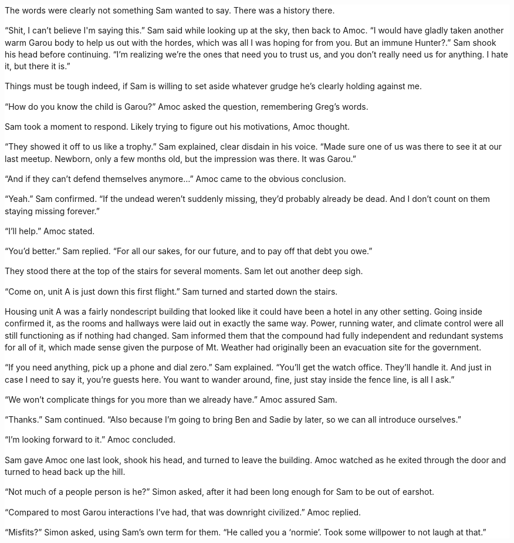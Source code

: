 The words were clearly not something Sam wanted to say. There was a history there.

“Shit, I can’t believe I'm saying this.” Sam said while looking up at the sky, then back to Amoc. “I would have gladly taken another warm Garou body to help us out with the hordes, which was all I was hoping for from you. But an immune Hunter?.” Sam shook his head before continuing. “I’m realizing we’re the ones that need you to trust us, and you don’t really need us for anything. I hate it, but there it is.”

Things must be tough indeed, if Sam is willing to set aside whatever grudge he’s clearly holding against me.

“How do you know the child is Garou?” Amoc asked the question, remembering Greg’s words.

Sam took a moment to respond. Likely trying to figure out his motivations, Amoc thought.

“They showed it off to us like a trophy.” Sam explained, clear disdain in his voice. “Made sure one of us was there to see it at our last meetup. Newborn, only a few months old, but the impression was there. It was Garou.”

“And if they can’t defend themselves anymore…” Amoc came to the obvious conclusion.

“Yeah.” Sam confirmed. “If the undead weren’t suddenly missing, they’d probably already be dead. And I don’t count on them staying missing forever.”

“I’ll help.” Amoc stated.

“You’d better.” Sam replied. “For all our sakes, for our future, and to pay off that debt you owe.”

They stood there at the top of the stairs for several moments. Sam let out another deep sigh.

“Come on, unit A is just down this first flight.” Sam turned and started down the stairs.

Housing unit A was a fairly nondescript building that looked like it could have been a hotel in any other setting. Going inside confirmed it, as the rooms and hallways were laid out in exactly the same way. Power, running water, and climate control were all still functioning as if nothing had changed. Sam informed them that the compound had fully independent and redundant systems for all of it, which made sense given the purpose of Mt. Weather had originally been an evacuation site for the government.

“If you need anything, pick up a phone and dial zero.” Sam explained. “You’ll get the watch office. They’ll handle it. And just in case I need to say it, you’re guests here. You want to wander around, fine, just stay inside the fence line, is all I ask.”

“We won’t complicate things for you more than we already have.” Amoc assured Sam.

“Thanks.” Sam continued. “Also because I’m going to bring Ben and Sadie by later, so we can all introduce ourselves.”

“I’m looking forward to it.” Amoc concluded.

Sam gave Amoc one last look, shook his head, and turned to leave the building. Amoc watched as he exited through the door and turned to head back up the hill.

“Not much of a people person is he?” Simon asked, after it had been long enough for Sam to be out of earshot.

“Compared to most Garou interactions I’ve had, that was downright civilized.” Amoc replied.

“Misfits?” Simon asked, using Sam’s own term for them. “He called you a ‘normie’. Took some willpower to not laugh at that.”
